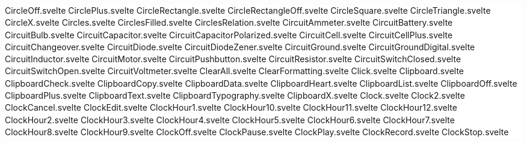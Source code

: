 CircleOff.svelte
CirclePlus.svelte
CircleRectangle.svelte
CircleRectangleOff.svelte
CircleSquare.svelte
CircleTriangle.svelte
CircleX.svelte
Circles.svelte
CirclesFilled.svelte
CirclesRelation.svelte
CircuitAmmeter.svelte
CircuitBattery.svelte
CircuitBulb.svelte
CircuitCapacitor.svelte
CircuitCapacitorPolarized.svelte
CircuitCell.svelte
CircuitCellPlus.svelte
CircuitChangeover.svelte
CircuitDiode.svelte
CircuitDiodeZener.svelte
CircuitGround.svelte
CircuitGroundDigital.svelte
CircuitInductor.svelte
CircuitMotor.svelte
CircuitPushbutton.svelte
CircuitResistor.svelte
CircuitSwitchClosed.svelte
CircuitSwitchOpen.svelte
CircuitVoltmeter.svelte
ClearAll.svelte
ClearFormatting.svelte
Click.svelte
Clipboard.svelte
ClipboardCheck.svelte
ClipboardCopy.svelte
ClipboardData.svelte
ClipboardHeart.svelte
ClipboardList.svelte
ClipboardOff.svelte
ClipboardPlus.svelte
ClipboardText.svelte
ClipboardTypography.svelte
ClipboardX.svelte
Clock.svelte
Clock2.svelte
ClockCancel.svelte
ClockEdit.svelte
ClockHour1.svelte
ClockHour10.svelte
ClockHour11.svelte
ClockHour12.svelte
ClockHour2.svelte
ClockHour3.svelte
ClockHour4.svelte
ClockHour5.svelte
ClockHour6.svelte
ClockHour7.svelte
ClockHour8.svelte
ClockHour9.svelte
ClockOff.svelte
ClockPause.svelte
ClockPlay.svelte
ClockRecord.svelte
ClockStop.svelte